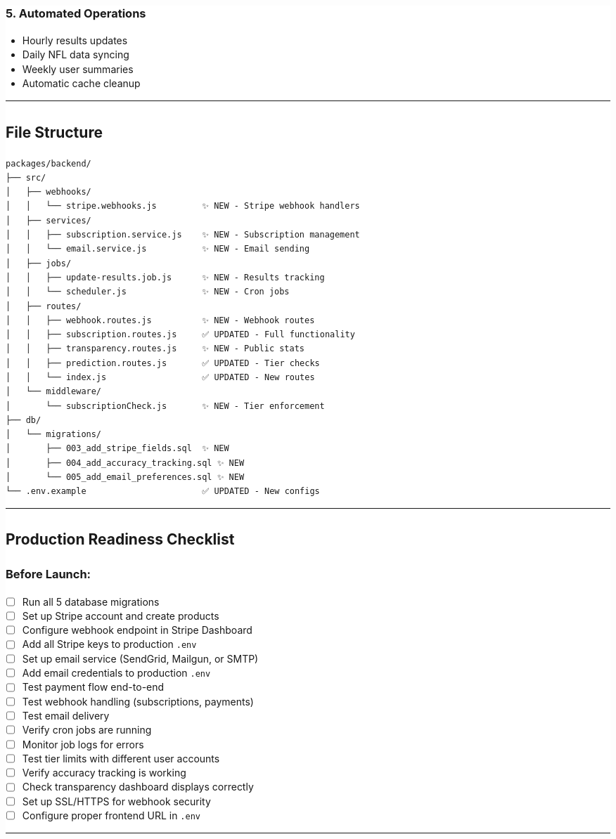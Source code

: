 ### 5. Automated Operations
- Hourly results updates
- Daily NFL data syncing
- Weekly user summaries
- Automatic cache cleanup

---

## File Structure

```
packages/backend/
├── src/
│   ├── webhooks/
│   │   └── stripe.webhooks.js         ✨ NEW - Stripe webhook handlers
│   ├── services/
│   │   ├── subscription.service.js    ✨ NEW - Subscription management
│   │   └── email.service.js           ✨ NEW - Email sending
│   ├── jobs/
│   │   ├── update-results.job.js      ✨ NEW - Results tracking
│   │   └── scheduler.js               ✨ NEW - Cron jobs
│   ├── routes/
│   │   ├── webhook.routes.js          ✨ NEW - Webhook routes
│   │   ├── subscription.routes.js     ✅ UPDATED - Full functionality
│   │   ├── transparency.routes.js     ✨ NEW - Public stats
│   │   ├── prediction.routes.js       ✅ UPDATED - Tier checks
│   │   └── index.js                   ✅ UPDATED - New routes
│   └── middleware/
│       └── subscriptionCheck.js       ✨ NEW - Tier enforcement
├── db/
│   └── migrations/
│       ├── 003_add_stripe_fields.sql  ✨ NEW
│       ├── 004_add_accuracy_tracking.sql ✨ NEW
│       └── 005_add_email_preferences.sql ✨ NEW
└── .env.example                       ✅ UPDATED - New configs
```

---

## Production Readiness Checklist

### Before Launch:

- [ ] Run all 5 database migrations
- [ ] Set up Stripe account and create products
- [ ] Configure webhook endpoint in Stripe Dashboard
- [ ] Add all Stripe keys to production `.env`
- [ ] Set up email service (SendGrid, Mailgun, or SMTP)
- [ ] Add email credentials to production `.env`
- [ ] Test payment flow end-to-end
- [ ] Test webhook handling (subscriptions, payments)
- [ ] Test email delivery
- [ ] Verify cron jobs are running
- [ ] Monitor job logs for errors
- [ ] Test tier limits with different user accounts
- [ ] Verify accuracy tracking is working
- [ ] Check transparency dashboard displays correctly
- [ ] Set up SSL/HTTPS for webhook security
- [ ] Configure proper frontend URL in `.env`

---
